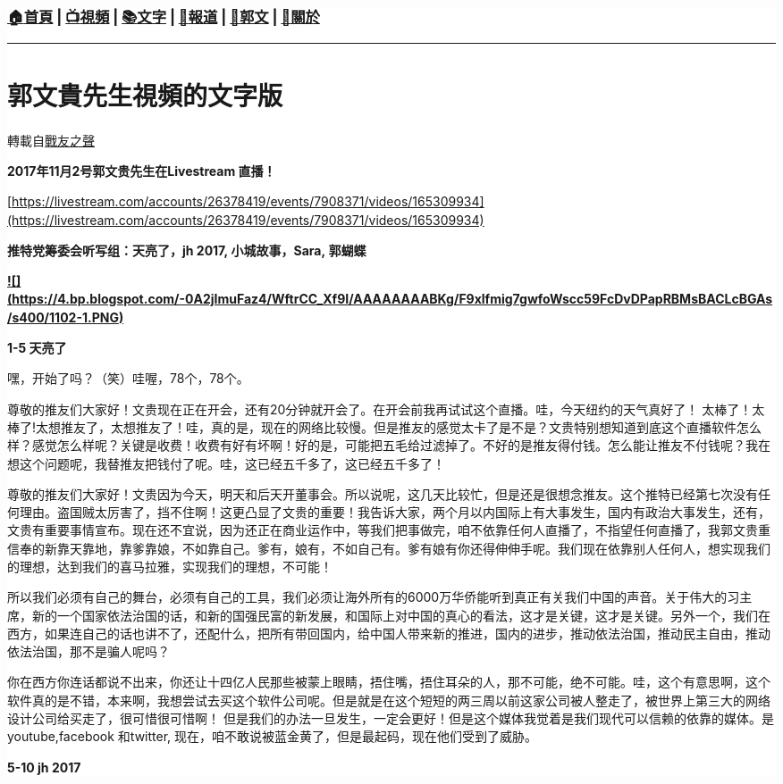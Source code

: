 ###  [:house:首頁](https://github.com/ourhimalayas/home) | [:tv:視頻](https://github.com/ourhimalayas/videos) | [:books:文字](https://github.com/ourhimalayas/txt) | [:newspaper:報道](https://github.com/ourhimalayas/news) | [:eagle:郭文](https://github.com/ourhimalayas/guomedia) | [:pray:關於](https://github.com/ourhimalayas/home/tree/master/about)
---
# 郭文貴先生視頻的文字版
轉載自[戰友之聲](http://littleantvoice.blogspot.com)

**2017年11月2号郭文贵先生在Livestream&nbsp;直播！**



[https://livestream.com/accounts/26378419/events/7908371/videos/165309934](https://livestream.com/accounts/26378419/events/7908371/videos/165309934)



**推特党筹委会听写组：天亮了，jh 2017,&nbsp;小城故事，Sara,&nbsp;郭蝴蝶**





**[!\[\](https://4.bp.blogspot.com/-0A2jImuFaz4/WftrCC_Xf9I/AAAAAAAABKg/F9xlfmig7gwfoWscc59FcDvDPapRBMsBACLcBGAs/s400/1102-1.PNG)](https://4.bp.blogspot.com/-0A2jImuFaz4/WftrCC_Xf9I/AAAAAAAABKg/F9xlfmig7gwfoWscc59FcDvDPapRBMsBACLcBGAs/s1600/1102-1.PNG)**



**1-5&nbsp;天亮了**



嘿，开始了吗？（笑）哇喔，78个，78个。

尊敬的推友们大家好！文贵现在正在开会，还有20分钟就开会了。在开会前我再试试这个直播。哇，今天纽约的天气真好了！&nbsp;太棒了！太棒了!太想推友了，太想推友了！哇，真的是，现在的网络比较慢。但是推友的感觉太卡了是不是？文贵特别想知道到底这个直播软件怎么样？感觉怎么样呢？关键是收费！收费有好有坏啊！好的是，可能把五毛给过滤掉了。不好的是推友得付钱。怎么能让推友不付钱呢？我在想这个问题呢，我替推友把钱付了呢。哇，这已经五千多了，这已经五千多了！



尊敬的推友们大家好！文贵因为今天，明天和后天开董事会。所以说呢，这几天比较忙，但是还是很想念推友。这个推特已经第七次没有任何理由。盗国贼太厉害了，挡不住啊！这更凸显了文贵的重要！我告诉大家，两个月以内国际上有大事发生，国内有政治大事发生，还有，文贵有重要事情宣布。现在还不宜说，因为还正在商业运作中，等我们把事做完，咱不依靠任何人直播了，不指望任何直播了，我郭文贵重信奉的新靠天靠地，靠爹靠娘，不如靠自己。爹有，娘有，不如自己有。爹有娘有你还得伸伸手呢。我们现在依靠别人任何人，想实现我们的理想，达到我们的喜马拉雅，实现我们的理想，不可能！&nbsp;



所以我们必须有自己的舞台，必须有自己的工具，我们必须让海外所有的6000万华侨能听到真正有关我们中国的声音。关于伟大的习主席，新的一个国家依法治国的话，和新的国强民富的新发展，和国际上对中国的真心的看法，这才是关键，这才是关键。另外一个，我们在西方，如果连自己的话也讲不了，还配什么，把所有带回国内，给中国人带来新的推进，国内的进步，推动依法治国，推动民主自由，推动依法治国，那不是骗人呢吗？



你在西方你连话都说不出来，你还让十四亿人民那些被蒙上眼睛，捂住嘴，捂住耳朵的人，那不可能，绝不可能。哇，这个有意思啊，这个软件真的是不错，本来啊，我想尝试去买这个软件公司呢。但是就是在这个短短的两三周以前这家公司被人整走了，被世界上第三大的网络设计公司给买走了，很可惜很可惜啊！&nbsp;但是我们的办法一旦发生，一定会更好！但是这个媒体我觉着是我们现代可以信赖的依靠的媒体。是youtube,facebook&nbsp;和twitter,&nbsp;现在，咱不敢说被蓝金黄了，但是最起码，现在他们受到了威胁。





**5-10 jh 2017**
